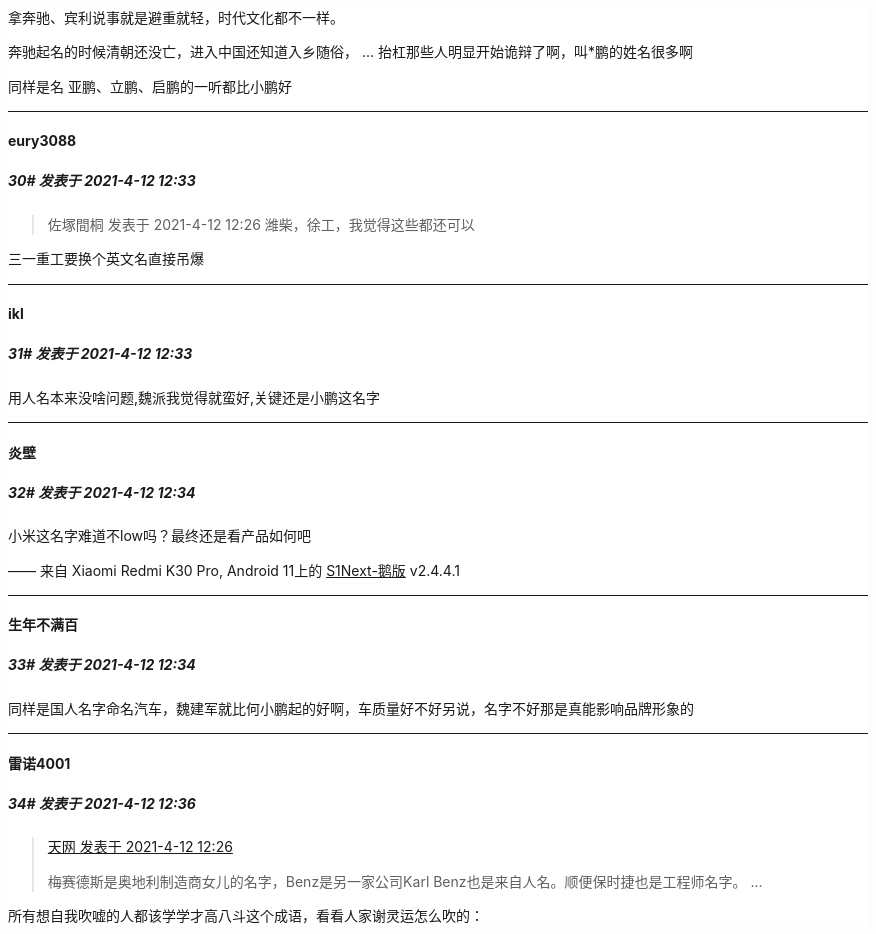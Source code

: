 拿奔驰、宾利说事就是避重就轻，时代文化都不一样。

奔驰起名的时候清朝还没亡，进入中国还知道入乡随俗， ...</blockquote>
抬杠那些人明显开始诡辩了啊，叫*鹏的姓名很多啊

同样是名 亚鹏、立鹏、启鹏的一听都比小鹏好


-----

####  eury3088  
##### 30#       发表于 2021-4-12 12:33


<blockquote>佐塚間桐 发表于 2021-4-12 12:26
潍柴，徐工，我觉得这些都还可以</blockquote>
三一重工要换个英文名直接吊爆




-----

####  ikl  
##### 31#       发表于 2021-4-12 12:33


用人名本来没啥问题,魏派我觉得就蛮好,关键还是小鹏这名字


-----

####  炎壁  
##### 32#       发表于 2021-4-12 12:34


小米这名字难道不low吗？最终还是看产品如何吧

—— 来自 Xiaomi Redmi K30 Pro, Android 11上的 [S1Next-鹅版](https://github.com/ykrank/S1-Next/releases) v2.4.4.1


-----

####  生年不满百  
##### 33#       发表于 2021-4-12 12:34


同样是国人名字命名汽车，魏建军就比何小鹏起的好啊，车质量好不好另说，名字不好那是真能影响品牌形象的


-----

####  雷诺4001  
##### 34#       发表于 2021-4-12 12:36


<blockquote><a href="httphttps://bbs.saraba1st.com/2b/forum.php?mod=redirect&amp;goto=findpost&amp;pid=50912417&amp;ptid=1998555" target="_blank">天网 发表于 2021-4-12 12:26</a>

梅赛德斯是奥地利制造商女儿的名字，Benz是另一家公司Karl Benz也是来自人名。顺便保时捷也是工程师名字。 ...</blockquote>
所有想自我吹嘘的人都该学学才高八斗这个成语，看看人家谢灵运怎么吹的：
